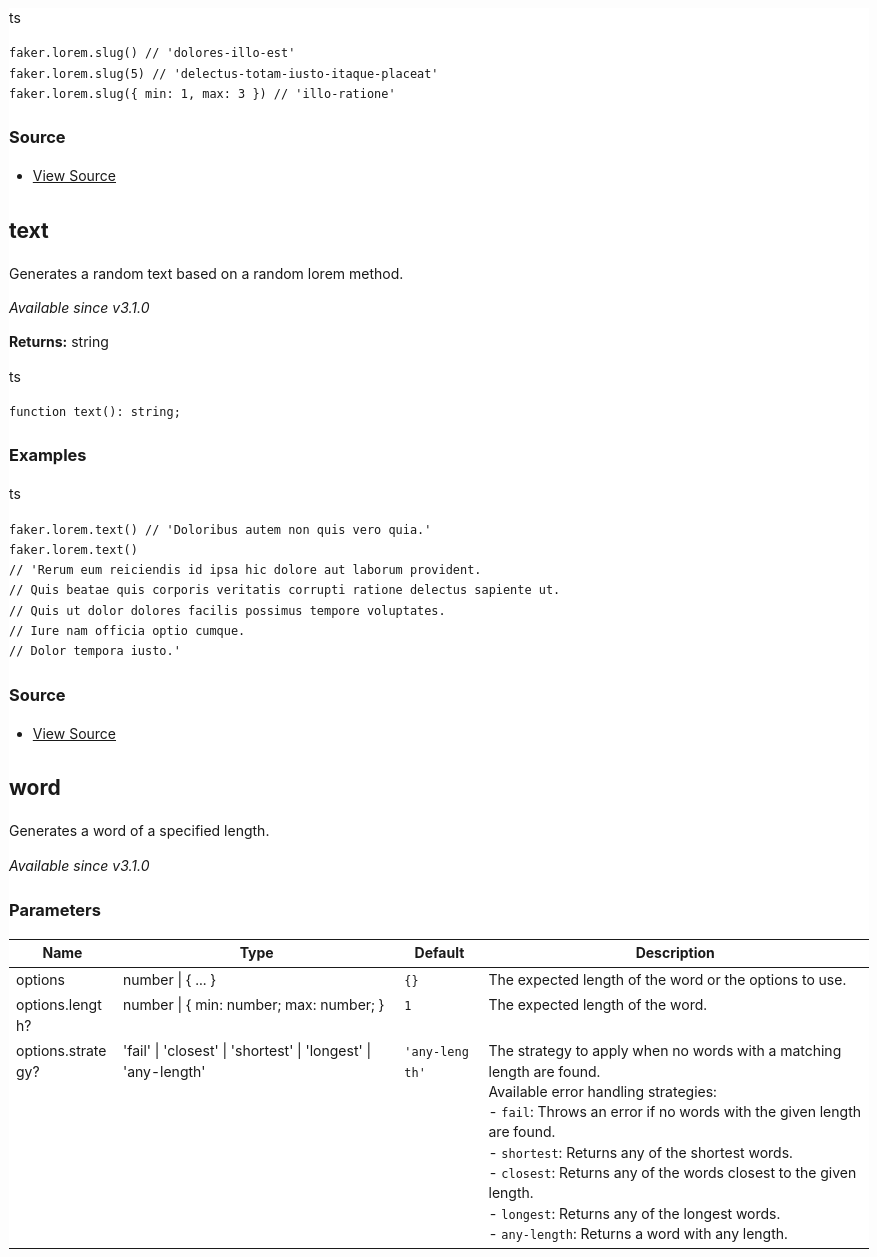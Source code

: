 ts

```
faker.lorem.slug() // 'dolores-illo-est'
faker.lorem.slug(5) // 'delectus-totam-iusto-itaque-placeat'
faker.lorem.slug({ min: 1, max: 3 }) // 'illo-ratione'
```

### Source

- [View Source](https://github.com/faker-js/faker/blob/81c9fbabdb0c5a4a8c7b2558013c933a5d356d25/src/modules/lorem/index.ts#L169)

## text [​](https://v9.fakerjs.dev/api/lorem\#text)

Generates a random text based on a random lorem method.

_Available since v3.1.0_

**Returns:** string

ts

```
function text(): string;
```

### Examples

ts

```
faker.lorem.text() // 'Doloribus autem non quis vero quia.'
faker.lorem.text()
// 'Rerum eum reiciendis id ipsa hic dolore aut laborum provident.
// Quis beatae quis corporis veritatis corrupti ratione delectus sapiente ut.
// Quis ut dolor dolores facilis possimus tempore voluptates.
// Iure nam officia optio cumque.
// Dolor tempora iusto.'
```

### Source

- [View Source](https://github.com/faker-js/faker/blob/81c9fbabdb0c5a4a8c7b2558013c933a5d356d25/src/modules/lorem/index.ts#L322)

## word [​](https://v9.fakerjs.dev/api/lorem\#word)

Generates a word of a specified length.

_Available since v3.1.0_

### Parameters

| Name | Type | Default | Description |
| --- | --- | --- | --- |
| options | number \| { ... } | `{}` | The expected length of the word or the options to use. |
| options.length? | number \| { min: number; max: number; } | `1` | The expected length of the word. |
| options.strategy? | 'fail' \| 'closest' \| 'shortest' \| 'longest' \| 'any-length' | `'any-length'` | The strategy to apply when no words with a matching length are found.<br>Available error handling strategies:<br>- `fail`: Throws an error if no words with the given length are found.<br>- `shortest`: Returns any of the shortest words.<br>- `closest`: Returns any of the words closest to the given length.<br>- `longest`: Returns any of the longest words.<br>- `any-length`: Returns a word with any length. |
